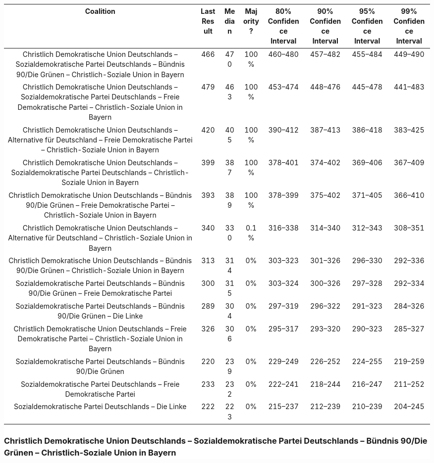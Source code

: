 | Coalition | Last Result | Median | Majority? | 80% Confidence Interval | 90% Confidence Interval | 95% Confidence Interval | 99% Confidence Interval |
|:---------:|:-----------:|:------:|:---------:|:-----------------------:|:-----------------------:|:-----------------------:|:-----------------------:|
| Christlich Demokratische Union Deutschlands – Sozialdemokratische Partei Deutschlands – Bündnis 90/Die Grünen – Christlich-Soziale Union in Bayern | 466 | 470 | 100% | 460–480 | 457–482 | 455–484 | 449–490 |
| Christlich Demokratische Union Deutschlands – Sozialdemokratische Partei Deutschlands – Freie Demokratische Partei – Christlich-Soziale Union in Bayern | 479 | 463 | 100% | 453–474 | 448–476 | 445–478 | 441–483 |
| Christlich Demokratische Union Deutschlands – Alternative für Deutschland – Freie Demokratische Partei – Christlich-Soziale Union in Bayern | 420 | 405 | 100% | 390–412 | 387–413 | 386–418 | 383–425 |
| Christlich Demokratische Union Deutschlands – Sozialdemokratische Partei Deutschlands – Christlich-Soziale Union in Bayern | 399 | 387 | 100% | 378–401 | 374–402 | 369–406 | 367–409 |
| Christlich Demokratische Union Deutschlands – Bündnis 90/Die Grünen – Freie Demokratische Partei – Christlich-Soziale Union in Bayern | 393 | 389 | 100% | 378–399 | 375–402 | 371–405 | 366–410 |
| Christlich Demokratische Union Deutschlands – Alternative für Deutschland – Christlich-Soziale Union in Bayern | 340 | 330 | 0.1% | 316–338 | 314–340 | 312–343 | 308–351 |
| Christlich Demokratische Union Deutschlands – Bündnis 90/Die Grünen – Christlich-Soziale Union in Bayern | 313 | 314 | 0% | 303–323 | 301–326 | 296–330 | 292–336 |
| Sozialdemokratische Partei Deutschlands – Bündnis 90/Die Grünen – Freie Demokratische Partei | 300 | 315 | 0% | 303–324 | 300–326 | 297–328 | 292–334 |
| Sozialdemokratische Partei Deutschlands – Bündnis 90/Die Grünen – Die Linke | 289 | 304 | 0% | 297–319 | 296–322 | 291–323 | 284–326 |
| Christlich Demokratische Union Deutschlands – Freie Demokratische Partei – Christlich-Soziale Union in Bayern | 326 | 306 | 0% | 295–317 | 293–320 | 290–323 | 285–327 |
| Sozialdemokratische Partei Deutschlands – Bündnis 90/Die Grünen | 220 | 239 | 0% | 229–249 | 226–252 | 224–255 | 219–259 |
| Sozialdemokratische Partei Deutschlands – Freie Demokratische Partei | 233 | 232 | 0% | 222–241 | 218–244 | 216–247 | 211–252 |
| Sozialdemokratische Partei Deutschlands – Die Linke | 222 | 223 | 0% | 215–237 | 212–239 | 210–239 | 204–245 |

### Christlich Demokratische Union Deutschlands – Sozialdemokratische Partei Deutschlands – Bündnis 90/Die Grünen – Christlich-Soziale Union in Bayern
